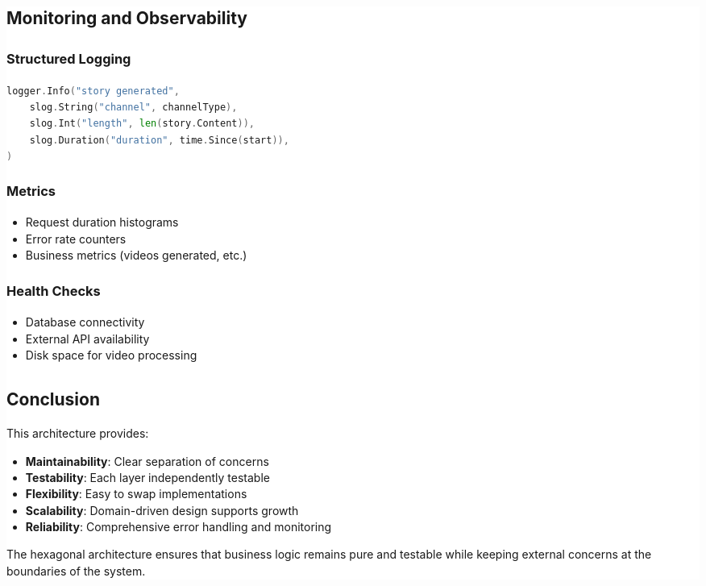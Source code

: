 ## Monitoring and Observability

### Structured Logging

```go
logger.Info("story generated",
    slog.String("channel", channelType),
    slog.Int("length", len(story.Content)),
    slog.Duration("duration", time.Since(start)),
)
```

### Metrics

- Request duration histograms
- Error rate counters
- Business metrics (videos generated, etc.)

### Health Checks

- Database connectivity
- External API availability
- Disk space for video processing

## Conclusion

This architecture provides:

- **Maintainability**: Clear separation of concerns
- **Testability**: Each layer independently testable
- **Flexibility**: Easy to swap implementations
- **Scalability**: Domain-driven design supports growth
- **Reliability**: Comprehensive error handling and monitoring

The hexagonal architecture ensures that business logic remains pure and testable while keeping external concerns at the boundaries of the system.